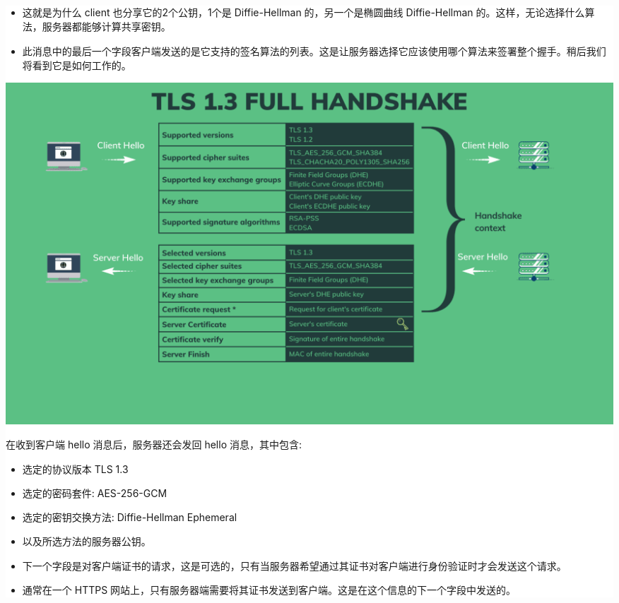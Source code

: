 - 这就是为什么 client 也分享它的2个公钥，1个是 Diffie-Hellman 的，另一个是椭圆曲线 Diffie-Hellman 的。这样，无论选择什么算法，服务器都能够计算共享密钥。

- 此消息中的最后一个字段客户端发送的是它支持的签名算法的列表。这是让服务器选择它应该使用哪个算法来签署整个握手。稍后我们将看到它是如何工作的。

![TLS handshake - server hello](index/mowf2zm6q21gyqsdl1th.png)



在收到客户端 hello 消息后，服务器还会发回 hello 消息，其中包含:

- 选定的协议版本 TLS 1.3

- 选定的密码套件: AES-256-GCM

- 选定的密钥交换方法: Diffie-Hellman Ephemeral

- 以及所选方法的服务器公钥。

- 下一个字段是对客户端证书的请求，这是可选的，只有当服务器希望通过其证书对客户端进行身份验证时才会发送这个请求。

- 通常在一个 HTTPS 网站上，只有服务器端需要将其证书发送到客户端。这是在这个信息的下一个字段中发送的。
